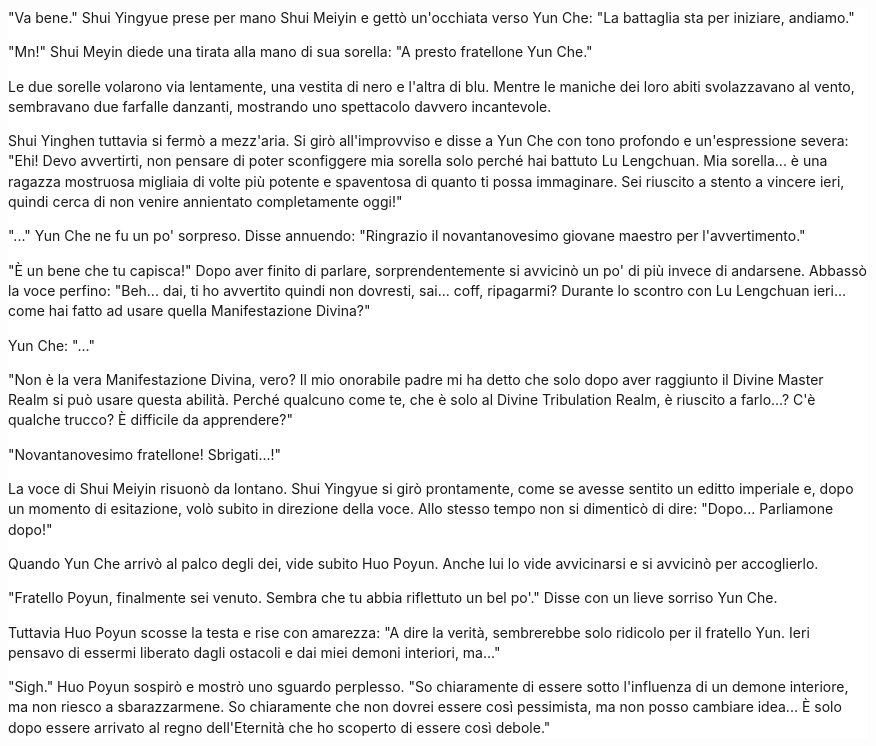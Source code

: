 
"Va bene." Shui Yingyue prese per mano Shui Meiyin e gettò un'occhiata verso Yun Che: "La battaglia sta per iniziare, andiamo."


"Mn!" Shui Meyin diede una tirata alla mano di sua sorella: "A presto fratellone Yun Che."


Le due sorelle volarono via lentamente, una vestita di nero e l'altra di blu. Mentre le maniche dei loro abiti svolazzavano al vento, sembravano due farfalle danzanti, mostrando uno spettacolo davvero incantevole.


Shui Yinghen tuttavia si fermò a mezz'aria. Si girò all'improvviso e disse a Yun Che con tono profondo e un'espressione severa: "Ehi! Devo avvertirti, non pensare di poter sconfiggere mia sorella solo perché hai battuto Lu Lengchuan. Mia sorella... è una ragazza mostruosa migliaia di volte più potente e spaventosa di quanto ti possa immaginare. Sei riuscito a stento a vincere ieri, quindi cerca di non venire annientato completamente oggi!"


"..." Yun Che ne fu un po' sorpreso. Disse annuendo: "Ringrazio il novantanovesimo giovane maestro per l'avvertimento."


"È un bene che tu capisca!" Dopo aver finito di parlare, sorprendentemente si avvicinò un po' di più invece di andarsene. Abbassò la voce perfino: "Beh... dai, ti ho avvertito quindi non dovresti, sai... coff, ripagarmi? Durante lo scontro con Lu Lengchuan ieri... come hai fatto ad usare quella Manifestazione Divina?"


Yun Che: "..."


"Non è la vera Manifestazione Divina, vero? Il mio onorabile padre mi ha detto che solo dopo aver raggiunto il Divine Master Realm si può usare questa abilità. Perché qualcuno come te, che è solo al Divine Tribulation Realm, è riuscito a farlo...? C'è qualche trucco? È difficile da apprendere?"


"Novantanovesimo fratellone! Sbrigati...!"


La voce di Shui Meiyin risuonò da lontano. Shui Yingyue si girò prontamente, come se avesse sentito un editto imperiale e, dopo un momento di esitazione, volò subito in direzione della voce. Allo stesso tempo non si dimenticò di dire: "Dopo... Parliamone dopo!"


Quando Yun Che arrivò al palco degli dei, vide subito Huo Poyun. Anche lui lo vide avvicinarsi e si avvicinò per accoglierlo.


"Fratello Poyun, finalmente sei venuto. Sembra che tu abbia riflettuto un bel po'." Disse con un lieve sorriso Yun Che.


Tuttavia Huo Poyun scosse la testa e rise con amarezza: "A dire la verità, sembrerebbe solo ridicolo per il fratello Yun. Ieri pensavo di essermi liberato dagli ostacoli e dai miei demoni interiori, ma..."


"Sigh." Huo Poyun sospirò e mostrò uno sguardo perplesso. "So chiaramente di essere sotto l'influenza di un demone interiore, ma non riesco a sbarazzarmene. So chiaramente che non dovrei essere così pessimista, ma non posso cambiare idea... È solo dopo essere arrivato al regno dell'Eternità che ho scoperto di essere così debole."
